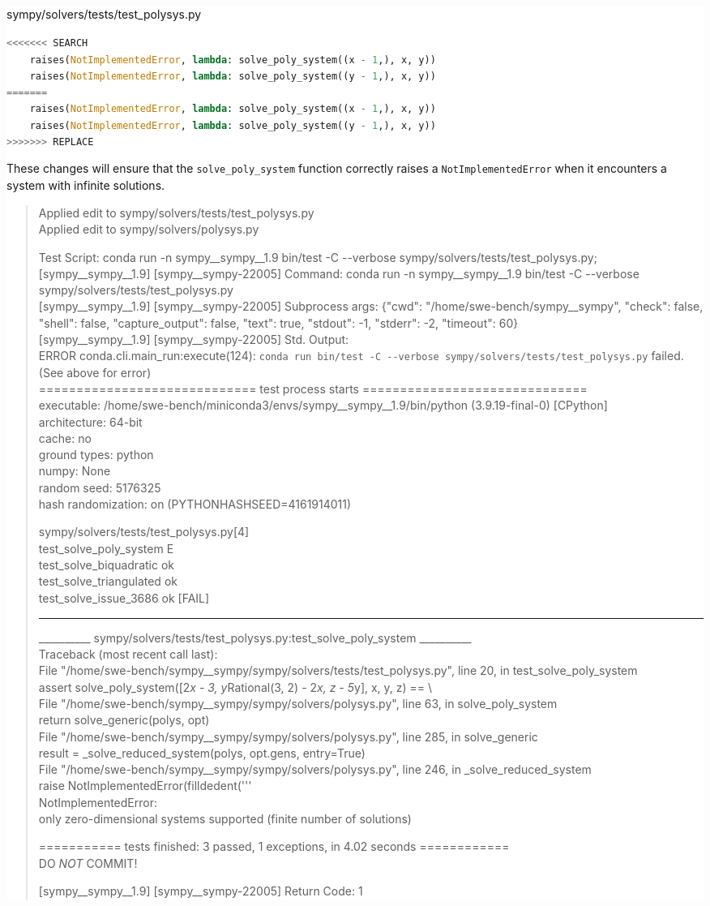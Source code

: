sympy/solvers/tests/test_polysys.py
```python
<<<<<<< SEARCH
    raises(NotImplementedError, lambda: solve_poly_system((x - 1,), x, y))
    raises(NotImplementedError, lambda: solve_poly_system((y - 1,), x, y))
=======
    raises(NotImplementedError, lambda: solve_poly_system((x - 1,), x, y))
    raises(NotImplementedError, lambda: solve_poly_system((y - 1,), x, y))
>>>>>>> REPLACE
```

These changes will ensure that the `solve_poly_system` function correctly raises a `NotImplementedError` when it encounters a system with infinite solutions.

> Applied edit to sympy/solvers/tests/test_polysys.py  
> Applied edit to sympy/solvers/polysys.py  
>   
> Test Script: conda run -n sympy__sympy__1.9 bin/test -C --verbose sympy/solvers/tests/test_polysys.py;  
> [sympy__sympy__1.9] [sympy__sympy-22005] Command: conda run -n sympy__sympy__1.9 bin/test -C --verbose sympy/solvers/tests/test_polysys.py   
> [sympy__sympy__1.9] [sympy__sympy-22005] Subprocess args: {"cwd": "/home/swe-bench/sympy__sympy", "check": false, "shell": false, "capture_output": false, "text": true, "stdout": -1, "stderr": -2, "timeout": 60}   
> [sympy__sympy__1.9] [sympy__sympy-22005] Std. Output:  
> ERROR conda.cli.main_run:execute(124): `conda run bin/test -C --verbose sympy/solvers/tests/test_polysys.py` failed. (See above for error)  
> ============================= test process starts ==============================  
> executable:         /home/swe-bench/miniconda3/envs/sympy__sympy__1.9/bin/python  (3.9.19-final-0) [CPython]  
> architecture:       64-bit  
> cache:              no  
> ground types:       python   
> numpy:              None  
> random seed:        5176325  
> hash randomization: on (PYTHONHASHSEED=4161914011)  
>   
> sympy/solvers/tests/test_polysys.py[4]   
> test_solve_poly_system E  
> test_solve_biquadratic ok  
> test_solve_triangulated ok  
> test_solve_issue_3686 ok                                                  [FAIL]  
>   
>   
> ________________________________________________________________________________  
> __________ sympy/solvers/tests/test_polysys.py:test_solve_poly_system __________  
> Traceback (most recent call last):  
>   File "/home/swe-bench/sympy__sympy/sympy/solvers/tests/test_polysys.py", line 20, in test_solve_poly_system  
>     assert solve_poly_system([2*x - 3, y*Rational(3, 2) - 2*x, z - 5*y], x, y, z) == \  
>   File "/home/swe-bench/sympy__sympy/sympy/solvers/polysys.py", line 63, in solve_poly_system  
>     return solve_generic(polys, opt)  
>   File "/home/swe-bench/sympy__sympy/sympy/solvers/polysys.py", line 285, in solve_generic  
>     result = _solve_reduced_system(polys, opt.gens, entry=True)  
>   File "/home/swe-bench/sympy__sympy/sympy/solvers/polysys.py", line 246, in _solve_reduced_system  
>     raise NotImplementedError(filldedent('''  
> NotImplementedError:   
> only zero-dimensional systems supported (finite number of solutions)  
>   
> =========== tests finished: 3 passed, 1 exceptions, in 4.02 seconds ============  
> DO *NOT* COMMIT!  
>   
>    
> [sympy__sympy__1.9] [sympy__sympy-22005] Return Code: 1   